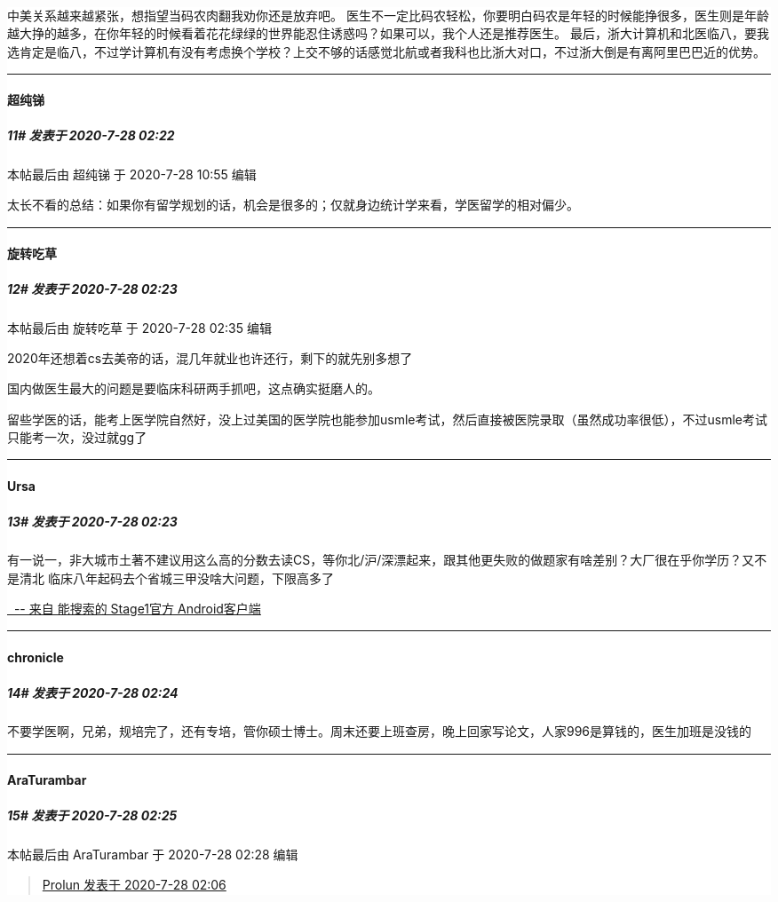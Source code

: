 
中美关系越来越紧张，想指望当码农肉翻我劝你还是放弃吧。
医生不一定比码农轻松，你要明白码农是年轻的时候能挣很多，医生则是年龄越大挣的越多，在你年轻的时候看着花花绿绿的世界能忍住诱惑吗？如果可以，我个人还是推荐医生。
最后，浙大计算机和北医临八，要我选肯定是临八，不过学计算机有没有考虑换个学校？上交不够的话感觉北航或者我科也比浙大对口，不过浙大倒是有离阿里巴巴近的优势。


-----

####  超纯锑  
##### 11#       发表于 2020-7-28 02:22


 本帖最后由 超纯锑 于 2020-7-28 10:55 编辑 

太长不看的总结：如果你有留学规划的话，机会是很多的；仅就身边统计学来看，学医留学的相对偏少。


-----

####  旋转吃草  
##### 12#       发表于 2020-7-28 02:23


 本帖最后由 旋转吃草 于 2020-7-28 02:35 编辑 

2020年还想着cs去美帝的话，混几年就业也许还行，剩下的就先别多想了


国内做医生最大的问题是要临床科研两手抓吧，这点确实挺磨人的。

留些学医的话，能考上医学院自然好，没上过美国的医学院也能参加usmle考试，然后直接被医院录取（虽然成功率很低），不过usmle考试只能考一次，没过就gg了


-----

####  Ursa  
##### 13#       发表于 2020-7-28 02:23


有一说一，非大城市土著不建议用这么高的分数去读CS，等你北/沪/深漂起来，跟其他更失败的做题家有啥差别？大厂很在乎你学历？又不是清北
临床八年起码去个省城三甲没啥大问题，下限高多了

[  -- 来自 能搜索的 Stage1官方 Android客户端](https://www.coolapk.com/apk/140634)


-----

####  chronicle  
##### 14#       发表于 2020-7-28 02:24


不要学医啊，兄弟，规培完了，还有专培，管你硕士博士。周末还要上班查房，晚上回家写论文，人家996是算钱的，医生加班是没钱的


-----

####  AraTurambar  
##### 15#       发表于 2020-7-28 02:25


 本帖最后由 AraTurambar 于 2020-7-28 02:28 编辑 
<blockquote><a href="httphttps://bbs.saraba1st.com/2b/forum.php?mod=redirect&amp;goto=findpost&amp;pid=48234709&amp;ptid=1951869" target="_blank">Prolun 发表于 2020-7-28 02:06</a>
